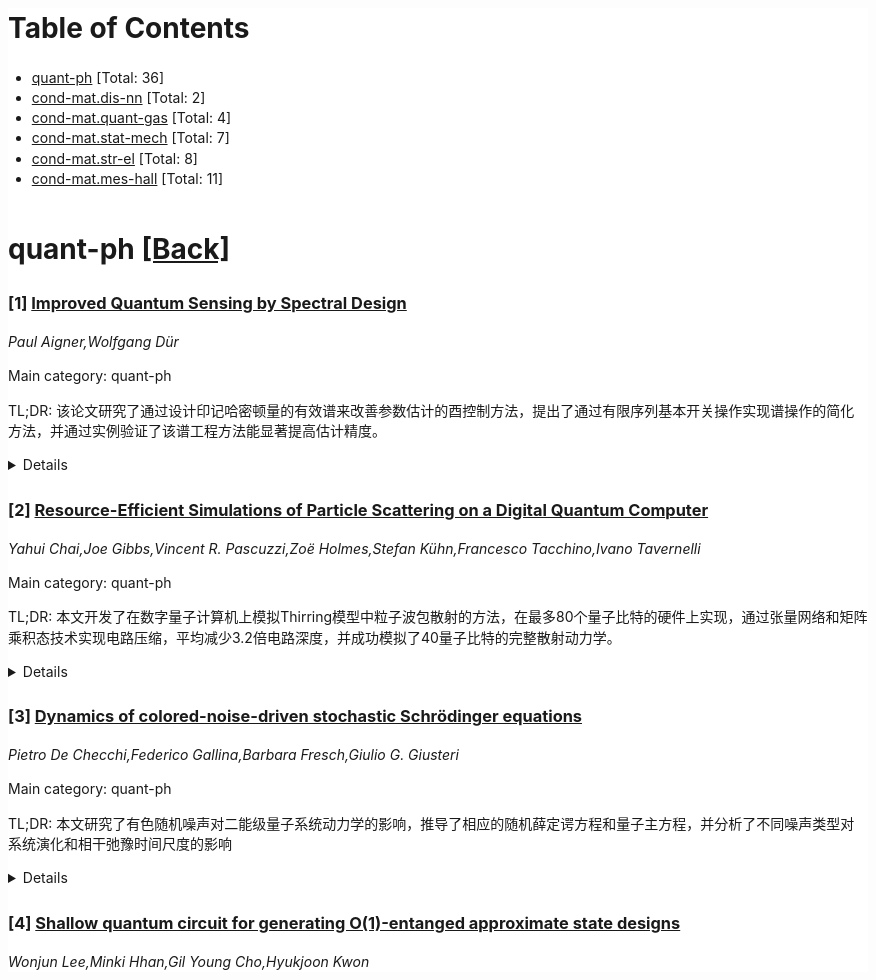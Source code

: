 <div id=toc></div>

# Table of Contents

- [quant-ph](#quant-ph) [Total: 36]
- [cond-mat.dis-nn](#cond-mat.dis-nn) [Total: 2]
- [cond-mat.quant-gas](#cond-mat.quant-gas) [Total: 4]
- [cond-mat.stat-mech](#cond-mat.stat-mech) [Total: 7]
- [cond-mat.str-el](#cond-mat.str-el) [Total: 8]
- [cond-mat.mes-hall](#cond-mat.mes-hall) [Total: 11]


<div id='quant-ph'></div>

# quant-ph [[Back]](#toc)

### [1] [Improved Quantum Sensing by Spectral Design](https://arxiv.org/abs/2507.17828)
*Paul Aigner,Wolfgang Dür*

Main category: quant-ph

TL;DR: 该论文研究了通过设计印记哈密顿量的有效谱来改善参数估计的酉控制方法，提出了通过有限序列基本开关操作实现谱操作的简化方法，并通过实例验证了该谱工程方法能显著提高估计精度。


<details><summary>Details</summary></details>


### [2] [Resource-Efficient Simulations of Particle Scattering on a Digital Quantum Computer](https://arxiv.org/abs/2507.17832)
*Yahui Chai,Joe Gibbs,Vincent R. Pascuzzi,Zoë Holmes,Stefan Kühn,Francesco Tacchino,Ivano Tavernelli*

Main category: quant-ph

TL;DR: 本文开发了在数字量子计算机上模拟Thirring模型中粒子波包散射的方法，在最多80个量子比特的硬件上实现，通过张量网络和矩阵乘积态技术实现电路压缩，平均减少3.2倍电路深度，并成功模拟了40量子比特的完整散射动力学。


<details><summary>Details</summary></details>


### [3] [Dynamics of colored-noise-driven stochastic Schrödinger equations](https://arxiv.org/abs/2507.17864)
*Pietro De Checchi,Federico Gallina,Barbara Fresch,Giulio G. Giusteri*

Main category: quant-ph

TL;DR: 本文研究了有色随机噪声对二能级量子系统动力学的影响，推导了相应的随机薛定谔方程和量子主方程，并分析了不同噪声类型对系统演化和相干弛豫时间尺度的影响


<details><summary>Details</summary></details>


### [4] [Shallow quantum circuit for generating O(1)-entanged approximate state designs](https://arxiv.org/abs/2507.17871)
*Wonjun Lee,Minki Hhan,Gil Young Cho,Hyukjoon Kwon*

